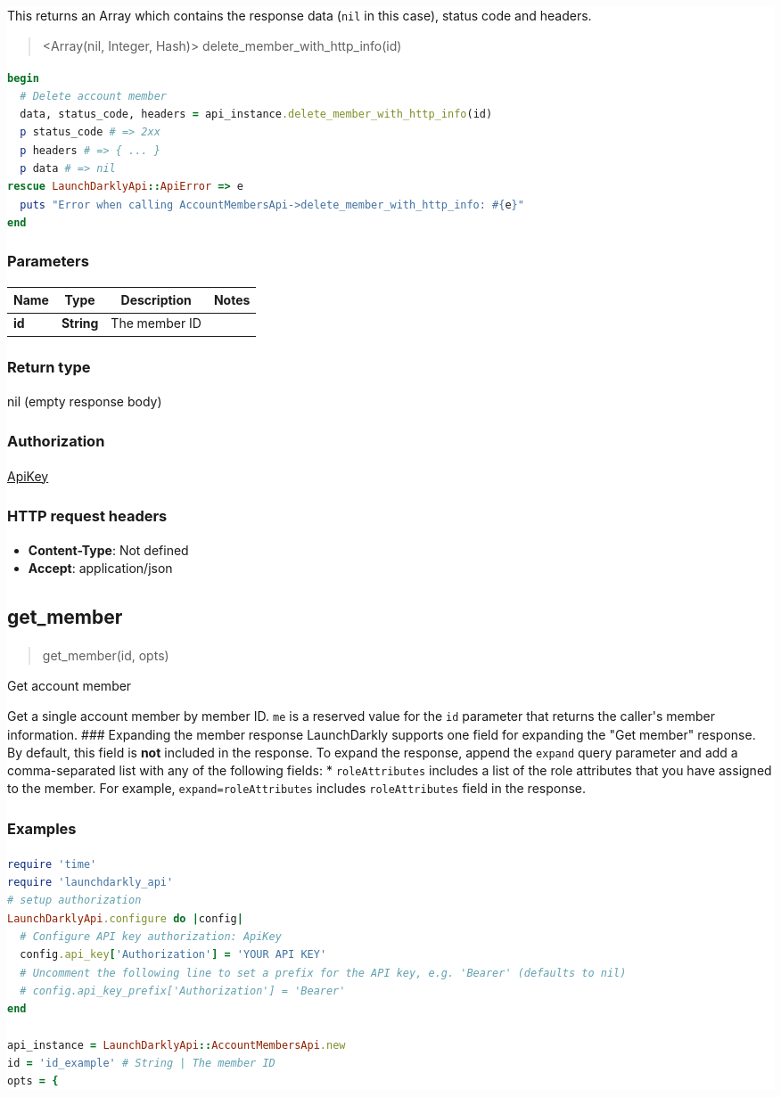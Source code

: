 This returns an Array which contains the response data (`nil` in this case), status code and headers.

> <Array(nil, Integer, Hash)> delete_member_with_http_info(id)

```ruby
begin
  # Delete account member
  data, status_code, headers = api_instance.delete_member_with_http_info(id)
  p status_code # => 2xx
  p headers # => { ... }
  p data # => nil
rescue LaunchDarklyApi::ApiError => e
  puts "Error when calling AccountMembersApi->delete_member_with_http_info: #{e}"
end
```

### Parameters

| Name | Type | Description | Notes |
| ---- | ---- | ----------- | ----- |
| **id** | **String** | The member ID |  |

### Return type

nil (empty response body)

### Authorization

[ApiKey](../README.md#ApiKey)

### HTTP request headers

- **Content-Type**: Not defined
- **Accept**: application/json


## get_member

> <Member> get_member(id, opts)

Get account member

Get a single account member by member ID.  `me` is a reserved value for the `id` parameter that returns the caller's member information.  ### Expanding the member response LaunchDarkly supports one field for expanding the \"Get member\" response. By default, this field is **not** included in the response.  To expand the response, append the `expand` query parameter and add a comma-separated list with any of the following fields:  * `roleAttributes` includes a list of the role attributes that you have assigned to the member.  For example, `expand=roleAttributes` includes `roleAttributes` field in the response. 

### Examples

```ruby
require 'time'
require 'launchdarkly_api'
# setup authorization
LaunchDarklyApi.configure do |config|
  # Configure API key authorization: ApiKey
  config.api_key['Authorization'] = 'YOUR API KEY'
  # Uncomment the following line to set a prefix for the API key, e.g. 'Bearer' (defaults to nil)
  # config.api_key_prefix['Authorization'] = 'Bearer'
end

api_instance = LaunchDarklyApi::AccountMembersApi.new
id = 'id_example' # String | The member ID
opts = {
```